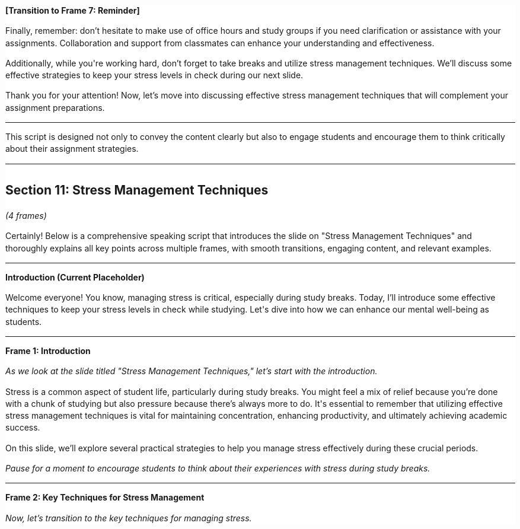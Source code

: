 **[Transition to Frame 7: Reminder]**

Finally, remember: don’t hesitate to make use of office hours and study groups if you need clarification or assistance with your assignments. Collaboration and support from classmates can enhance your understanding and effectiveness.

Additionally, while you're working hard, don’t forget to take breaks and utilize stress management techniques. We’ll discuss some effective strategies to keep your stress levels in check during our next slide. 

Thank you for your attention! Now, let’s move into discussing effective stress management techniques that will complement your assignment preparations.

---

This script is designed not only to convey the content clearly but also to engage students and encourage them to think critically about their assignment strategies.

---

## Section 11: Stress Management Techniques
*(4 frames)*

Certainly! Below is a comprehensive speaking script that introduces the slide on "Stress Management Techniques" and thoroughly explains all key points across multiple frames, with smooth transitions, engaging content, and relevant examples.

---

**Introduction (Current Placeholder)**

Welcome everyone! You know, managing stress is critical, especially during study breaks. Today, I’ll introduce some effective techniques to keep your stress levels in check while studying. Let's dive into how we can enhance our mental well-being as students.

---

**Frame 1: Introduction**

*As we look at the slide titled "Stress Management Techniques," let’s start with the introduction.*

Stress is a common aspect of student life, particularly during study breaks. You might feel a mix of relief because you’re done with a chunk of studying but also pressure because there’s always more to do. It's essential to remember that utilizing effective stress management techniques is vital for maintaining concentration, enhancing productivity, and ultimately achieving academic success. 

On this slide, we’ll explore several practical strategies to help you manage stress effectively during these crucial periods. 

*Pause for a moment to encourage students to think about their experiences with stress during study breaks.*

---

**Frame 2: Key Techniques for Stress Management**

*Now, let’s transition to the key techniques for managing stress.*
